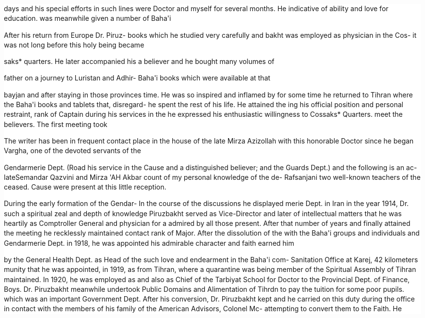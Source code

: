 days and his special efforts in such lines were           Doctor and myself for several months. He
indicative of ability and love for education.             was meanwhile given a number of Baha'i

After his return from Europe Dr. Piruz-                 books which he studied very carefully and
bakht was employed as physician in the Cos-               it was not long before this holy being became

saks*    quarters.    He   later   accompanied     his    a believer and he bought many volumes of

father on a journey to Luristan and Adhir-                Baha'i books which were available at that

bayjan and after staying in those provinces               time.   He was so inspired and inflamed by
for some time he returned to Tihran where                 the Baha'i books and tablets that, disregard-
he spent the rest of his life. He attained the            ing his official position and personal restraint,
rank of Captain during his services in the                he expressed his enthusiastic willingness to
Cossaks* Quarters.                                        meet the believers. The first meeting took

The writer has been in frequent contact                place in the house of the late Mirza Azizollah
with    this   honorable Doctor since he began            Vargha, one of the devoted servants of the

Gendarmerie Dept. (Road
his service in the                                        Cause and a distinguished believer; and the
Guards Dept.) and the following is an ac-                 lateSemandar Qazvini and Mirza 'AH Akbar
count of my personal knowledge of the de-                 Rafsanjani    two well-known teachers of the
ceased.                                                   Cause were present at this little reception.

During the   early formation of the      Gendar-     In the course of the discussions he displayed
merie Dept. in Iran in the year 1914, Dr.                 such a spiritual zeal and depth of knowledge
Piruzbakht served as Vice-Director and later              of intellectual matters that he was heartily
as Comptroller General and physician for a                admired by all those present.    After that
number of years and finally attained the                  meeting he recklessly maintained contact
rank of Major. After the dissolution of the               with the Baha'i groups and individuals and
Gendarmerie Dept. in 1918, he was appointed               his admirable character and faith earned him

by the General Health Dept. as Head of the                such love and endearment in the Baha'i com-
Sanitation Office at Karej, 42 kilometers                 munity that he was appointed, in 1919, as
from Tihran, where a quarantine was being                 member      of the Spiritual Assembly of Tihran
maintained. In 1920, he was employed as                   and    also as Chief of the Tarbiyat School for
Doctor to the Provincial Dept. of Finance,                Boys. Dr. Piruzbakht meanwhile undertook
Public Domains and Alimentation of Tihrdn                 to pay the tuition for some poor pupils.
which was an important Government Dept.                      After    his conversion,   Dr. Piruzbakht kept
and he carried on this duty during the office             in contact with the       members of his family
of the American Advisors, Colonel Mc-                     attempting to      convert them to the Faith. He
